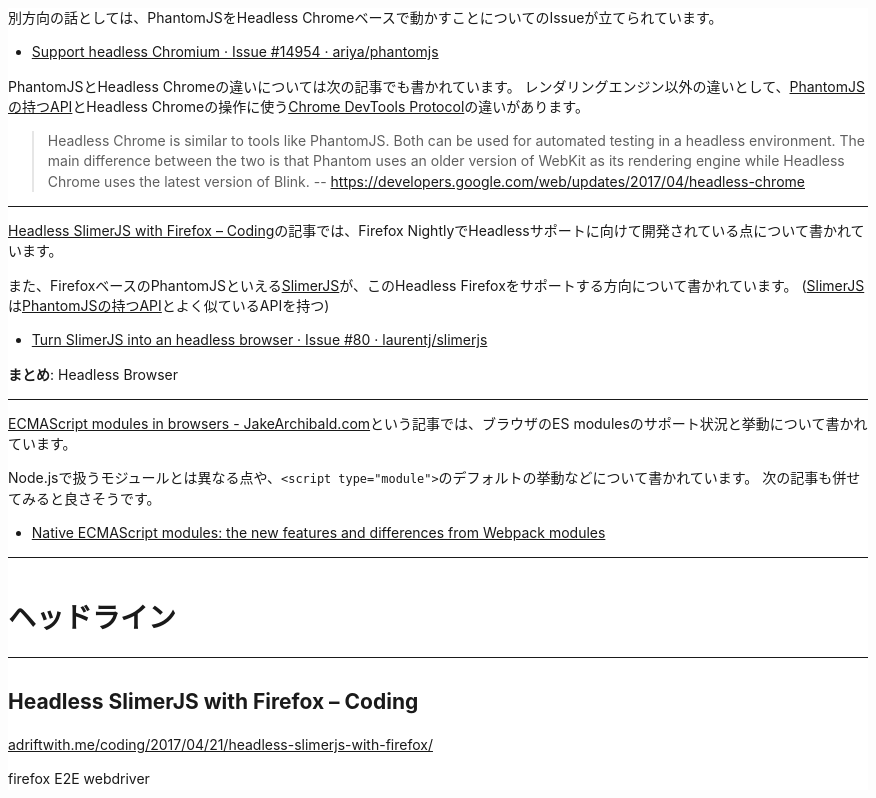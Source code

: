 別方向の話としては、PhantomJSをHeadless Chromeベースで動かすことについてのIssueが立てられています。

- [Support headless Chromium · Issue #14954 · ariya/phantomjs](https://github.com/ariya/phantomjs/issues/14954 "Support headless Chromium · Issue #14954 · ariya/phantomjs")

PhantomJSとHeadless Chromeの違いについては次の記事でも書かれています。
レンダリングエンジン以外の違いとして、[PhantomJSの持つAPI](http://phantomjs.org/api/ "API | PhantomJS")とHeadless Chromeの操作に使う[Chrome DevTools Protocol](https://chromedevtools.github.io/devtools-protocol/ "Chrome DevTools Protocol")の違いがあります。

> Headless Chrome is similar to tools like PhantomJS. Both can be used for automated testing in a headless environment. The main difference between the two is that Phantom uses an older version of WebKit as its rendering engine while Headless Chrome uses the latest version of Blink.
> -- <https://developers.google.com/web/updates/2017/04/headless-chrome>

----

[Headless SlimerJS with Firefox – Coding](https://adriftwith.me/coding/2017/04/21/headless-slimerjs-with-firefox/ "Headless SlimerJS with Firefox – Coding")の記事では、Firefox NightlyでHeadlessサポートに向けて開発されている点について書かれています。

また、FirefoxベースのPhantomJSといえる[SlimerJS](http://slimerjs.org/ "SlimerJS")が、このHeadless Firefoxをサポートする方向について書かれています。
([SlimerJS](http://slimerjs.org/ "SlimerJS")は[PhantomJSの持つAPI](http://phantomjs.org/api/ "API | PhantomJS")とよく似ているAPIを持つ)

- [Turn SlimerJS into an headless browser · Issue #80 · laurentj/slimerjs](https://github.com/laurentj/slimerjs/issues/80#issuecomment-280813674 "Turn SlimerJS into an headless browser · Issue #80 · laurentj/slimerjs")

**まとめ**: Headless Browser

<script src="https://gist.github.com/azu/c4206d94f18f35f6fe2fe303f988e7d5.js"></script>

----

[ECMAScript modules in browsers - JakeArchibald.com](https://jakearchibald.com/2017/es-modules-in-browsers/ "ECMAScript modules in browsers - JakeArchibald.com")という記事では、ブラウザのES modulesのサポート状況と挙動について書かれています。

Node.jsで扱うモジュールとは異なる点や、`<script type="module">`のデフォルトの挙動などについて書かれています。
次の記事も併せてみると良さそうです。

- [Native ECMAScript modules: the new features and differences from Webpack modules](https://blog.hospodarets.com/native-ecmascript-modules-new-features "Native ECMAScript modules: the new features and differences from Webpack modules")

----

<h1 class="site-genre">ヘッドライン</h1>

----

## Headless SlimerJS with Firefox – Coding
[adriftwith.me/coding/2017/04/21/headless-slimerjs-with-firefox/](https://adriftwith.me/coding/2017/04/21/headless-slimerjs-with-firefox/ "Headless SlimerJS with Firefox – Coding")
<p class="jser-tags jser-tag-icon"><span class="jser-tag">firefox</span> <span class="jser-tag">E2E</span> <span class="jser-tag">webdriver</span></p>

